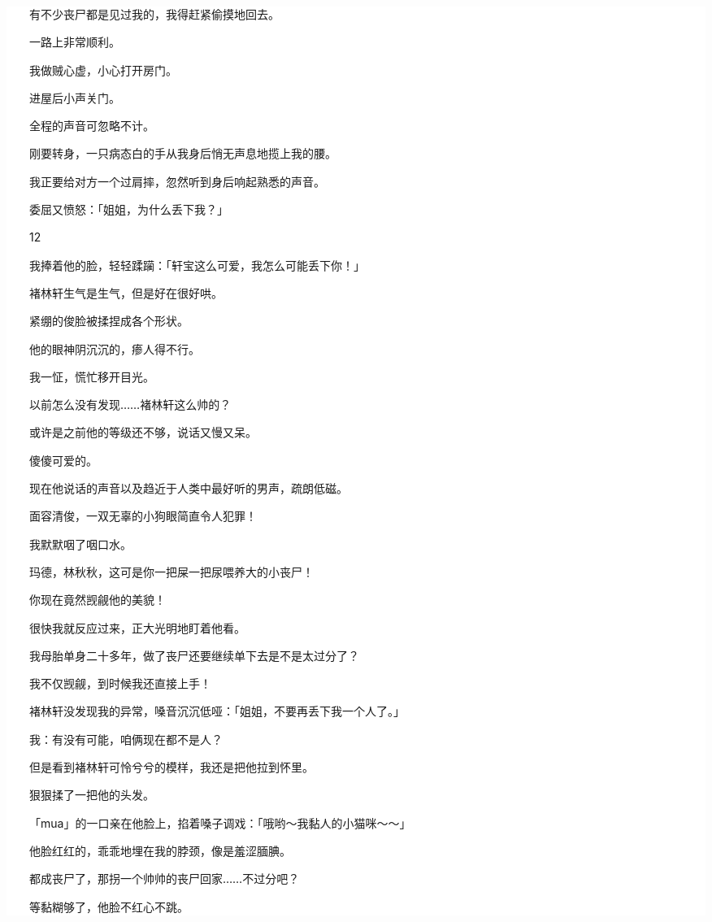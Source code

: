 &emsp;&emsp;有不少丧尸都是见过我的，我得赶紧偷摸地回去。  
  
&emsp;&emsp;一路上非常顺利。  
  
&emsp;&emsp;我做贼心虚，小心打开房门。  
  
&emsp;&emsp;进屋后小声关门。  
  
&emsp;&emsp;全程的声音可忽略不计。  
  
&emsp;&emsp;刚要转身，一只病态白的手从我身后悄无声息地揽上我的腰。  
  
&emsp;&emsp;我正要给对方一个过肩摔，忽然听到身后响起熟悉的声音。  
  
&emsp;&emsp;委屈又愤怒：「姐姐，为什么丢下我？」  
  
&emsp;&emsp;12  
  
&emsp;&emsp;我捧着他的脸，轻轻蹂躏：「轩宝这么可爱，我怎么可能丢下你！」  
  
&emsp;&emsp;褚林轩生气是生气，但是好在很好哄。  
  
&emsp;&emsp;紧绷的俊脸被揉捏成各个形状。  
  
&emsp;&emsp;他的眼神阴沉沉的，瘆人得不行。  
  
&emsp;&emsp;我一怔，慌忙移开目光。  
  
&emsp;&emsp;以前怎么没有发现……褚林轩这么帅的？  
  
&emsp;&emsp;或许是之前他的等级还不够，说话又慢又呆。  
  
&emsp;&emsp;傻傻可爱的。  
  
&emsp;&emsp;现在他说话的声音以及趋近于人类中最好听的男声，疏朗低磁。  
  
&emsp;&emsp;面容清俊，一双无辜的小狗眼简直令人犯罪！  
  
&emsp;&emsp;我默默咽了咽口水。  
  
&emsp;&emsp;玛德，林秋秋，这可是你一把屎一把尿喂养大的小丧尸！  
  
&emsp;&emsp;你现在竟然觊觎他的美貌！  
  
&emsp;&emsp;很快我就反应过来，正大光明地盯着他看。  
  
&emsp;&emsp;我母胎单身二十多年，做了丧尸还要继续单下去是不是太过分了？  
  
&emsp;&emsp;我不仅觊觎，到时候我还直接上手！  
  
&emsp;&emsp;褚林轩没发现我的异常，嗓音沉沉低哑：「姐姐，不要再丢下我一个人了。」  
  
&emsp;&emsp;我：有没有可能，咱俩现在都不是人？  
  
&emsp;&emsp;但是看到褚林轩可怜兮兮的模样，我还是把他拉到怀里。  
  
&emsp;&emsp;狠狠揉了一把他的头发。  
  
&emsp;&emsp;「mua」的一口亲在他脸上，掐着嗓子调戏：「哦哟～我黏人的小猫咪～～」  
  
&emsp;&emsp;他脸红红的，乖乖地埋在我的脖颈，像是羞涩腼腆。  
  
&emsp;&emsp;都成丧尸了，那拐一个帅帅的丧尸回家……不过分吧？  
  
&emsp;&emsp;等黏糊够了，他脸不红心不跳。  
  